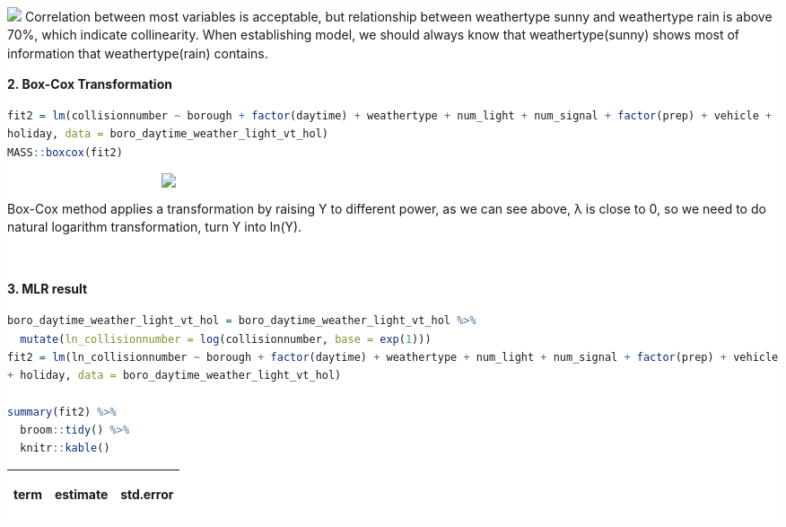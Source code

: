 <img src="report_files/figure-gfm/unnamed-chunk-32-1.png" width="80%" />
Correlation between most variables is acceptable, but relationship
between weathertype sunny and weathertype rain is above 70%, which
indicate collinearity. When establishing model, we should always know
that weathertype(sunny) shows most of information that weathertype(rain)
contains. <br>

**2. Box-Cox
Transformation**

``` r
fit2 = lm(collisionnumber ~ borough + factor(daytime) + weathertype + num_light + num_signal + factor(prep) + vehicle + holiday, data = boro_daytime_weather_light_vt_hol) 
MASS::boxcox(fit2)
```

<img src="report_files/figure-gfm/unnamed-chunk-33-1.png" width="60%" style="display: block; margin: auto;" />

Box-Cox method applies a transformation by raising Y to different power,
as we can see above, λ is close to 0, so we need to do natural logarithm
transformation, turn Y into ln(Y).

<br>

**3. MLR
result**

``` r
boro_daytime_weather_light_vt_hol = boro_daytime_weather_light_vt_hol %>%
  mutate(ln_collisionnumber = log(collisionnumber, base = exp(1)))
fit2 = lm(ln_collisionnumber ~ borough + factor(daytime) + weathertype + num_light + num_signal + factor(prep) + vehicle + holiday, data = boro_daytime_weather_light_vt_hol) 

summary(fit2) %>% 
  broom::tidy() %>% 
  knitr::kable()
```

<table>

<thead>

<tr>

<th style="text-align:left;">

term

</th>

<th style="text-align:right;">

estimate

</th>

<th style="text-align:right;">

std.error

